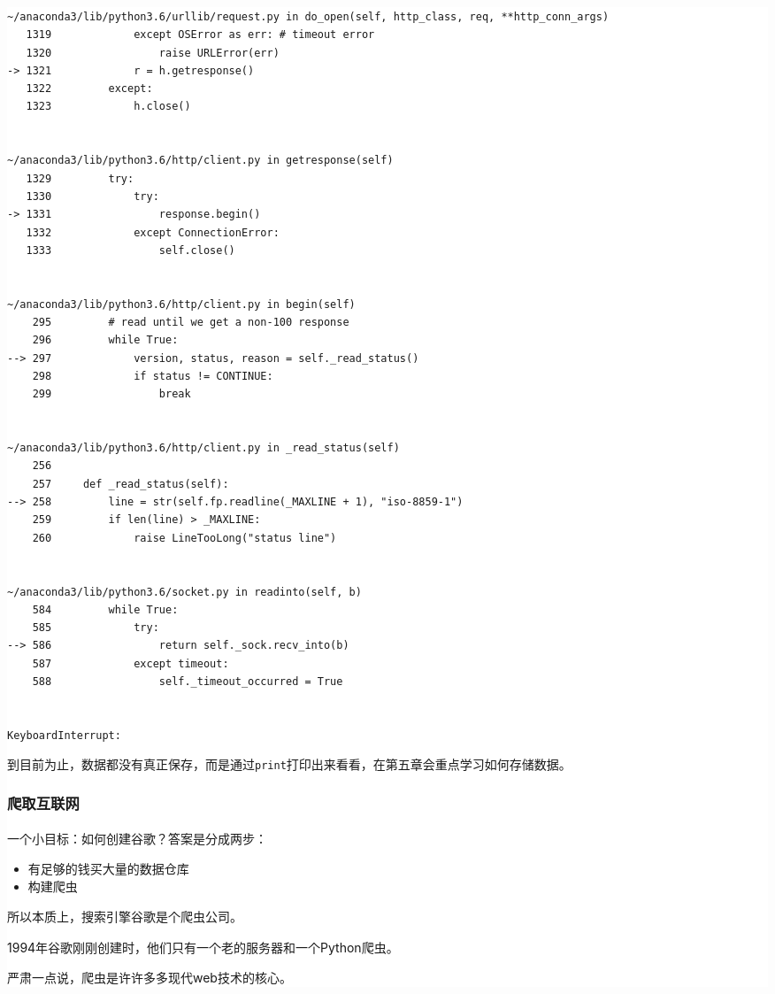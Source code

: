 
    ~/anaconda3/lib/python3.6/urllib/request.py in do_open(self, http_class, req, **http_conn_args)
       1319             except OSError as err: # timeout error
       1320                 raise URLError(err)
    -> 1321             r = h.getresponse()
       1322         except:
       1323             h.close()


    ~/anaconda3/lib/python3.6/http/client.py in getresponse(self)
       1329         try:
       1330             try:
    -> 1331                 response.begin()
       1332             except ConnectionError:
       1333                 self.close()


    ~/anaconda3/lib/python3.6/http/client.py in begin(self)
        295         # read until we get a non-100 response
        296         while True:
    --> 297             version, status, reason = self._read_status()
        298             if status != CONTINUE:
        299                 break


    ~/anaconda3/lib/python3.6/http/client.py in _read_status(self)
        256 
        257     def _read_status(self):
    --> 258         line = str(self.fp.readline(_MAXLINE + 1), "iso-8859-1")
        259         if len(line) > _MAXLINE:
        260             raise LineTooLong("status line")


    ~/anaconda3/lib/python3.6/socket.py in readinto(self, b)
        584         while True:
        585             try:
    --> 586                 return self._sock.recv_into(b)
        587             except timeout:
        588                 self._timeout_occurred = True


    KeyboardInterrupt: 


到目前为止，数据都没有真正保存，而是通过`print`打印出来看看，在第五章会重点学习如何存储数据。

### 爬取互联网

一个小目标：如何创建谷歌？答案是分成两步：

- 有足够的钱买大量的数据仓库
- 构建爬虫

所以本质上，搜索引擎谷歌是个爬虫公司。

1994年谷歌刚刚创建时，他们只有一个老的服务器和一个Python爬虫。

严肃一点说，爬虫是许许多多现代web技术的核心。
